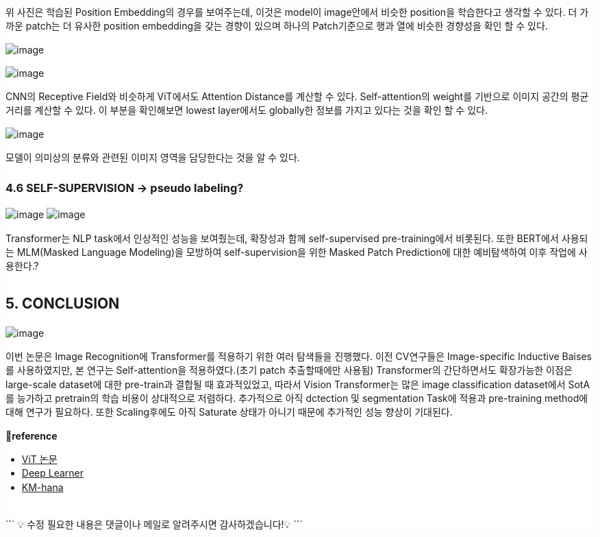 위 사진은 학습된 Position Embedding의 경우를 보여주는데, 이것은 model이 image안에서 비슷한 position을 학습한다고 생각할 수 있다. 더 가까운 patch는 더 유사한 position embedding을 갖는 경향이 있으며 하나의 Patch기준으로 행과 열에 비슷한 경향성을 확인 할 수 있다.

![image](https://user-images.githubusercontent.com/77658029/141420454-31fc4f72-99c9-4d38-9a47-951906390d98.png)

![image](https://user-images.githubusercontent.com/77658029/141420605-0f113041-4d79-4c7e-bcd3-6b6f87095e82.png)

CNN의 Receptive Field와 비슷하게 ViT에서도 Attention Distance를 계산할 수 있다. Self-attention의 weight를 기반으로 이미지 공간의 평균거리를 계산할 수 있다. 이 부분을 확인해보면 lowest layer에서도 globally한 정보를 가지고 있다는 것을 확인 할 수 있다.


![image](https://user-images.githubusercontent.com/77658029/141421151-f69bcb16-ecf0-43e8-a1d0-f7fbd7d44740.png)

모델이 의미상의 분류와 관련된 이미지 영역을 담당한다는 것을 알 수 있다.


### 4.6 SELF-SUPERVISION -> pseudo labeling?


![image](https://user-images.githubusercontent.com/77658029/141421260-a235dc87-2d61-49ab-98f6-06cfc209f85f.png)
![image](https://user-images.githubusercontent.com/77658029/141421278-c415faed-f35b-4c4d-842f-cac6da1e3e5a.png)

Transformer는 NLP task에서 인상적인 성능을 보여줬는데, 확장성과 함께 self-supervised pre-training에서 비롯된다. 또한 BERT에서 사용되는 MLM(Masked Language Modeling)을 모방하여 self-supervision을 위한 Masked Patch Prediction에 대한 예비탐색하여 이후 작업에 사용한다.?


## 5. CONCLUSION

![image](https://user-images.githubusercontent.com/77658029/141421835-45b5bd21-6418-48b6-b7fe-2d70fab9561b.png)

이번 논문은 Image Recognition에 Transformer를 적용하기 위한 여러 탐색들을 진행했다. 이전 CV연구들은 Image-specific Inductive Baises를 사용하였지만, 본 연구는 Self-attention을 적용하였다.(초기 patch 추출할때에만 사용됨)
Transformer의 간단하면서도 확장가능한 이점은 large-scale dataset에 대한 pre-train과 결합될 때 효과적있었고, 따라서 Vision Transformer는 많은 image classification dataset에서 SotA를 능가하고 pretrain의 학습 비용이 상대적으로 저렴하다. 
추가적으로 아직 dctection 및 segmentation Task에 적용과 pre-training method에 대해 연구가 필요하다. 또한 Scaling후에도 아직 Saturate 상태가 아니기 때문에 추가적인 성능 향상이 기대된다.

**📌reference**
- [ViT 논문](https://arxiv.org/pdf/2010.11929.pdf)
- [Deep Learner](https://jeonsworld.github.io/vision/vit/)
- [KM-hana](https://kmhana.tistory.com/27)

<br>
```
💡 수정 필요한 내용은 댓글이나 메일로 알려주시면 감사하겠습니다!💡 
```
